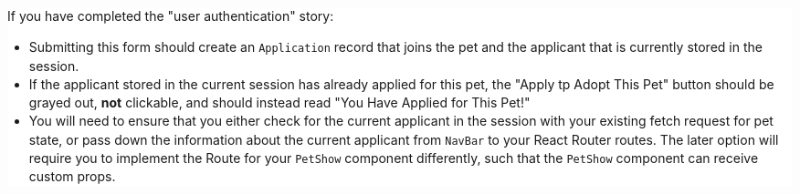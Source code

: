 If you have completed the "user authentication" story:

- Submitting this form should create an `Application` record that joins the pet and the applicant that is currently stored in the session.
- If the applicant stored in the current session has already applied for this pet, the "Apply tp Adopt This Pet" button should be grayed out, **not** clickable, and should instead read "You Have Applied for This Pet!"
- You will need to ensure that you either check for the current applicant in the session with your existing fetch request for pet state, or pass down the information about the current applicant from `NavBar` to your React Router routes. The later option will require you to implement the Route for your `PetShow` component differently, such that the `PetShow` component can receive custom props.
